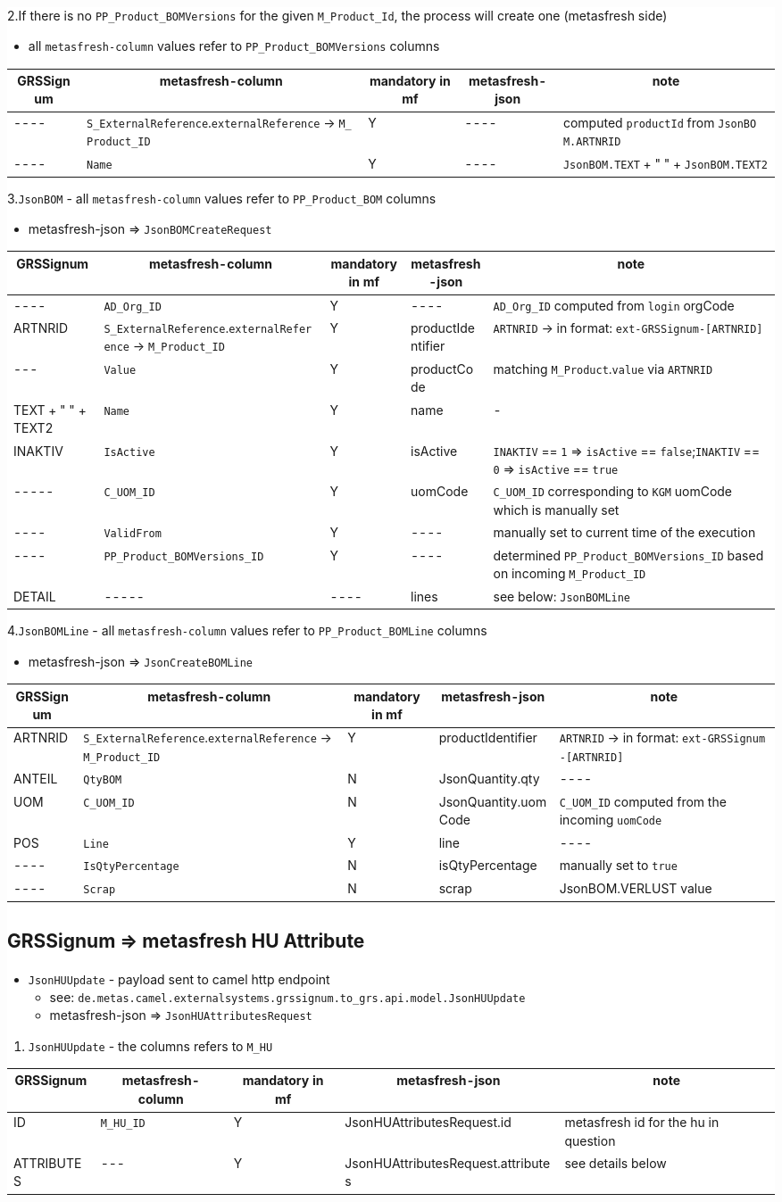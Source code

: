 2.If there is no `PP_Product_BOMVersions` for the given `M_Product_Id`, the process will create one (metasfresh side)

* all `metasfresh-column` values refer to `PP_Product_BOMVersions` columns

GRSSignum | metasfresh-column | mandatory in mf | metasfresh-json | note |
---- | ---- | ---- | ---- | ---- |
---- | `S_ExternalReference`.`externalReference` -> `M_Product_ID` | Y | ---- | computed `productId` from `JsonBOM.ARTNRID` |
---- | `Name` | Y | ---- | `JsonBOM.TEXT` + " " + `JsonBOM.TEXT2` |

3.`JsonBOM` - all `metasfresh-column` values refer to `PP_Product_BOM` columns

* metasfresh-json => `JsonBOMCreateRequest `

GRSSignum | metasfresh-column | mandatory in mf | metasfresh-json | note | 
---- | ---- | ---- | ---- | ---- |
---- | `AD_Org_ID` | Y |  ----  | `AD_Org_ID` computed from `login` orgCode |
ARTNRID  | `S_ExternalReference`.`externalReference` -> `M_Product_ID` | Y |  productIdentifier | `ARTNRID` -> in format: `ext-GRSSignum-[ARTNRID]` |
--- | `Value` | Y |  productCode | matching `M_Product`.`value` via `ARTNRID`   |
TEXT + " " + TEXT2  | `Name` | Y |  name | - |
INAKTIV  | `IsActive` | Y |  isActive | `INAKTIV` == `1` => `isActive` == `false`;`INAKTIV` == `0` => `isActive` == `true` |
-----  | `C_UOM_ID` | Y |  uomCode |  `C_UOM_ID` corresponding to `KGM` uomCode which is manually set |
---- | `ValidFrom` | Y | ---- | manually set to current time of the execution |
---- | `PP_Product_BOMVersions_ID` | Y | ---- | determined `PP_Product_BOMVersions_ID` based on incoming `M_Product_ID`|
DETAIL | ----- | ---- | lines | see below: `JsonBOMLine` |

4.`JsonBOMLine` - all `metasfresh-column` values refer to `PP_Product_BOMLine` columns

* metasfresh-json => `JsonCreateBOMLine`

GRSSignum | metasfresh-column | mandatory in mf | metasfresh-json | note |
---- | ---- | ---- | ---- | ---- | 
ARTNRID | `S_ExternalReference`.`externalReference` -> `M_Product_ID` | Y | productIdentifier | `ARTNRID` -> in format: `ext-GRSSignum-[ARTNRID]` | 
ANTEIL | `QtyBOM` | N | JsonQuantity.qty | ---- | 
UOM | `C_UOM_ID` | N | JsonQuantity.uomCode | `C_UOM_ID` computed from the incoming `uomCode` |
POS | `Line` | Y | line | ---- |
----| `IsQtyPercentage` | N | isQtyPercentage | manually set to `true` | 
---- | `Scrap` | N | scrap | JsonBOM.VERLUST value |

**GRSSignum => metasfresh HU Attribute**
---

* `JsonHUUpdate` - payload sent to camel http endpoint
  * see: `de.metas.camel.externalsystems.grssignum.to_grs.api.model.JsonHUUpdate`
  * metasfresh-json => `JsonHUAttributesRequest`

1. `JsonHUUpdate` - the columns refers to `M_HU`

GRSSignum | metasfresh-column | mandatory in mf | metasfresh-json | note |
---- | ---- | ---- | ---- | ---- | 
ID | `M_HU_ID` | Y | JsonHUAttributesRequest.id  | metasfresh id for the hu in question | 
ATTRIBUTES | --- | Y | JsonHUAttributesRequest.attributes  | see details below | 
